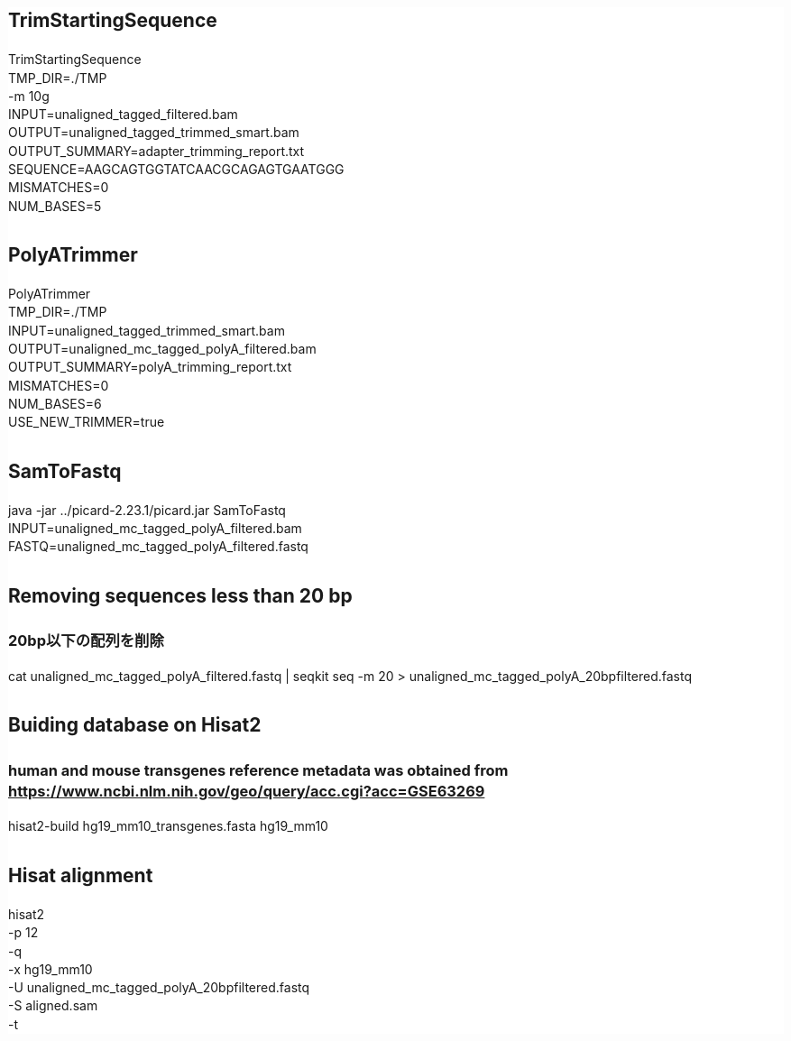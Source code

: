 ## TrimStartingSequence
TrimStartingSequence \
TMP_DIR=./TMP \
-m 10g \
INPUT=unaligned_tagged_filtered.bam \
OUTPUT=unaligned_tagged_trimmed_smart.bam \
OUTPUT_SUMMARY=adapter_trimming_report.txt \
SEQUENCE=AAGCAGTGGTATCAACGCAGAGTGAATGGG \
MISMATCHES=0 \
NUM_BASES=5

## PolyATrimmer
PolyATrimmer \
TMP_DIR=./TMP \
INPUT=unaligned_tagged_trimmed_smart.bam \
OUTPUT=unaligned_mc_tagged_polyA_filtered.bam \
OUTPUT_SUMMARY=polyA_trimming_report.txt \
MISMATCHES=0 \
NUM_BASES=6 \
USE_NEW_TRIMMER=true

## SamToFastq
java -jar ../picard-2.23.1/picard.jar SamToFastq \
INPUT=unaligned_mc_tagged_polyA_filtered.bam \
FASTQ=unaligned_mc_tagged_polyA_filtered.fastq

## Removing sequences less than 20 bp
### 20bp以下の配列を削除
cat unaligned_mc_tagged_polyA_filtered.fastq | seqkit seq -m 20 > unaligned_mc_tagged_polyA_20bpfiltered.fastq

## Buiding database on Hisat2
### human and mouse transgenes reference metadata was obtained from https://www.ncbi.nlm.nih.gov/geo/query/acc.cgi?acc=GSE63269
hisat2-build hg19_mm10_transgenes.fasta hg19_mm10

## Hisat alignment
hisat2 \
-p 12 \
-q \
-x hg19_mm10 \
-U unaligned_mc_tagged_polyA_20bpfiltered.fastq \
-S aligned.sam \
-t
